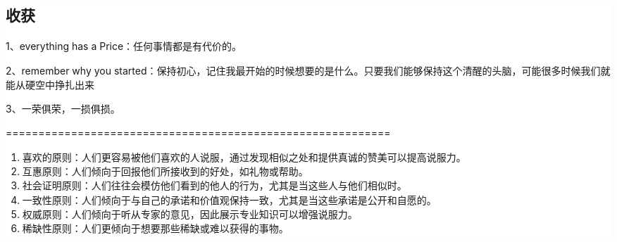 

## 收获
1、everything has a Price：任何事情都是有代价的。

2、remember why you started：保持初心，记住我最开始的时候想要的是什么。只要我们能够保持这个清醒的头脑，可能很多时候我们就能从硬空中挣扎出来

3、一荣俱荣，一损俱损。

===========================================================

1. 喜欢的原则：⼈们更容易被他们喜欢的⼈说服，通过发现相似之处和提供真诚的赞美可以提⾼说服⼒。
2. 互惠原则：⼈们倾向于回报他们所接收到的好处，如礼物或帮助。
3. 社会证明原则：⼈们往往会模仿他们看到的他⼈的⾏为，尤其是当这些⼈与他们相似时。
4. ⼀致性原则：⼈们倾向于与⾃⼰的承诺和价值观保持⼀致，尤其是当这些承诺是公开和⾃愿的。
5. 权威原则：⼈们倾向于听从专家的意见，因此展⽰专业知识可以增强说服⼒。
6. 稀缺性原则：⼈们更倾向于想要那些稀缺或难以获得的事物。
